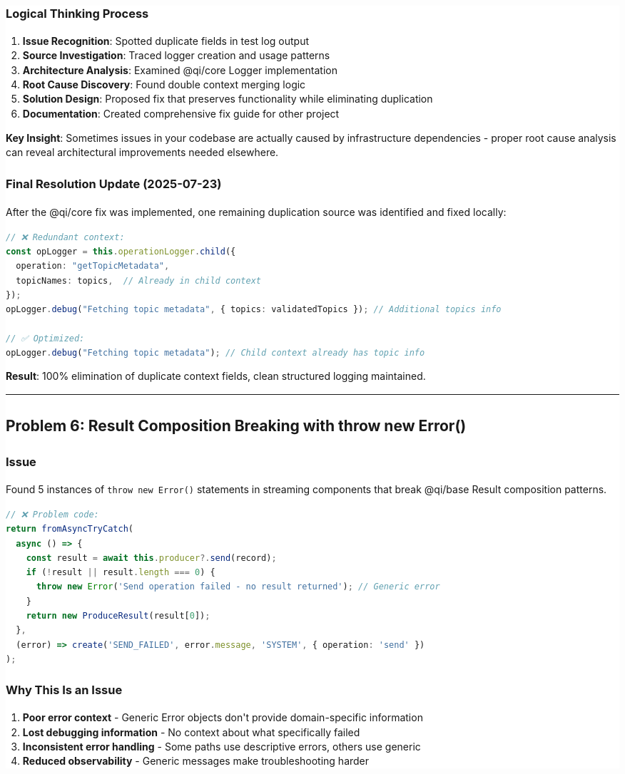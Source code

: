 ### Logical Thinking Process
1. **Issue Recognition**: Spotted duplicate fields in test log output
2. **Source Investigation**: Traced logger creation and usage patterns
3. **Architecture Analysis**: Examined @qi/core Logger implementation
4. **Root Cause Discovery**: Found double context merging logic
5. **Solution Design**: Proposed fix that preserves functionality while eliminating duplication
6. **Documentation**: Created comprehensive fix guide for other project

**Key Insight**: Sometimes issues in your codebase are actually caused by infrastructure dependencies - proper root cause analysis can reveal architectural improvements needed elsewhere.

### Final Resolution Update (2025-07-23)
After the @qi/core fix was implemented, one remaining duplication source was identified and fixed locally:

```typescript
// ❌ Redundant context:
const opLogger = this.operationLogger.child({
  operation: "getTopicMetadata",
  topicNames: topics,  // Already in child context
});
opLogger.debug("Fetching topic metadata", { topics: validatedTopics }); // Additional topics info

// ✅ Optimized:
opLogger.debug("Fetching topic metadata"); // Child context already has topic info
```

**Result**: 100% elimination of duplicate context fields, clean structured logging maintained.

---

## Problem 6: Result<T> Composition Breaking with throw new Error()

### Issue
Found 5 instances of `throw new Error()` statements in streaming components that break @qi/base Result<T> composition patterns.

```typescript
// ❌ Problem code:
return fromAsyncTryCatch(
  async () => {
    const result = await this.producer?.send(record);
    if (!result || result.length === 0) {
      throw new Error('Send operation failed - no result returned'); // Generic error
    }
    return new ProduceResult(result[0]);
  },
  (error) => create('SEND_FAILED', error.message, 'SYSTEM', { operation: 'send' })
);
```

### Why This Is an Issue
1. **Poor error context** - Generic Error objects don't provide domain-specific information
2. **Lost debugging information** - No context about what specifically failed
3. **Inconsistent error handling** - Some paths use descriptive errors, others use generic
4. **Reduced observability** - Generic messages make troubleshooting harder
